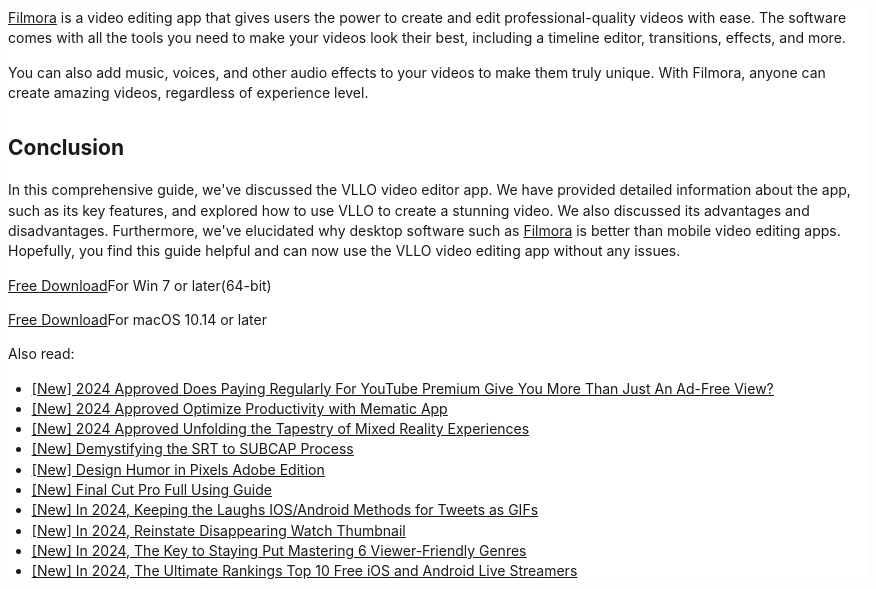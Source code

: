 [Filmora](https://tools.techidaily.com/wondershare/filmora/download/) is a video editing app that gives users the power to create and edit professional-quality videos with ease. The software comes with all the tools you need to make your videos look their best, including a timeline editor, transitions, effects, and more.

You can also add music, voices, and other audio effects to your videos to make them truly unique. With Filmora, anyone can create amazing videos, regardless of experience level.

## Conclusion

In this comprehensive guide, we've discussed the VLLO video editor app. We have provided detailed information about the app, such as its key features, and explored how to use VLLO to create a stunning video. We also discussed its advantages and disadvantages. Furthermore, we've elucidated why desktop software such as [Filmora](https://tools.techidaily.com/wondershare/filmora/download/) is better than mobile video editing apps. Hopefully, you find this guide helpful and can now use the VLLO video editing app without any issues.

[Free Download](https://tools.techidaily.com/wondershare/filmora/download/)For Win 7 or later(64-bit)

[Free Download](https://tools.techidaily.com/wondershare/filmora/download/)For macOS 10.14 or later

</article


<ins class="adsbygoogle"
     style="display:block"
     data-ad-format="autorelaxed"
     data-ad-client="ca-pub-7571918770474297"
     data-ad-slot="1223367746"></ins>



<ins class="adsbygoogle"
     style="display:block"
     data-ad-client="ca-pub-7571918770474297"
     data-ad-slot="8358498916"
     data-ad-format="auto"
     data-full-width-responsive="true"></ins>


<span class="atpl-alsoreadstyle">Also read:</span>
<div><ul>
<li><a href="https://youtube-web.techidaily.com/024-approved-does-paying-regularly-for-youtube-premium-give-you-more-than-just-an-ad-free-view/"><u>[New] 2024 Approved  Does Paying Regularly For YouTube Premium Give You More Than Just An Ad-Free View?</u></a></li>
<li><a href="https://fox-links.techidaily.com/new-2024-approved-optimize-productivity-with-mematic-app/"><u>[New] 2024 Approved  Optimize Productivity with Mematic App</u></a></li>
<li><a href="https://fox-links.techidaily.com/new-2024-approved-unfolding-the-tapestry-of-mixed-reality-experiences/"><u>[New] 2024 Approved  Unfolding the Tapestry of Mixed Reality Experiences</u></a></li>
<li><a href="https://fox-links.techidaily.com/new-demystifying-the-srt-to-subcap-process/"><u>[New] Demystifying the SRT to SUBCAP Process</u></a></li>
<li><a href="https://vp-tips.techidaily.com/new-design-humor-in-pixels-adobe-edition/"><u>[New] Design Humor in Pixels  Adobe Edition</u></a></li>
<li><a href="https://fox-links.techidaily.com/new-final-cut-pro-full-using-guide/"><u>[New] Final Cut Pro Full Using Guide</u></a></li>
<li><a href="https://twitter-videos.techidaily.com/new-in-2024-keeping-the-laughs-iosandroid-methods-for-tweets-as-gifs/"><u>[New] In 2024, Keeping the Laughs  IOS/Android Methods for Tweets as GIFs</u></a></li>
<li><a href="https://facebook-video-content.techidaily.com/new-in-2024-reinstate-disappearing-watch-thumbnail/"><u>[New] In 2024, Reinstate Disappearing Watch Thumbnail</u></a></li>
<li><a href="https://fox-links.techidaily.com/new-in-2024-the-key-to-staying-put-mastering-6-viewer-friendly-genres/"><u>[New] In 2024, The Key to Staying Put  Mastering 6 Viewer-Friendly Genres</u></a></li>
<li><a href="https://fox-links.techidaily.com/new-in-2024-the-ultimate-rankings-top-10-free-ios-and-android-live-streamers/"><u>[New] In 2024, The Ultimate Rankings  Top 10 Free iOS and Android Live Streamers</u></a></li>